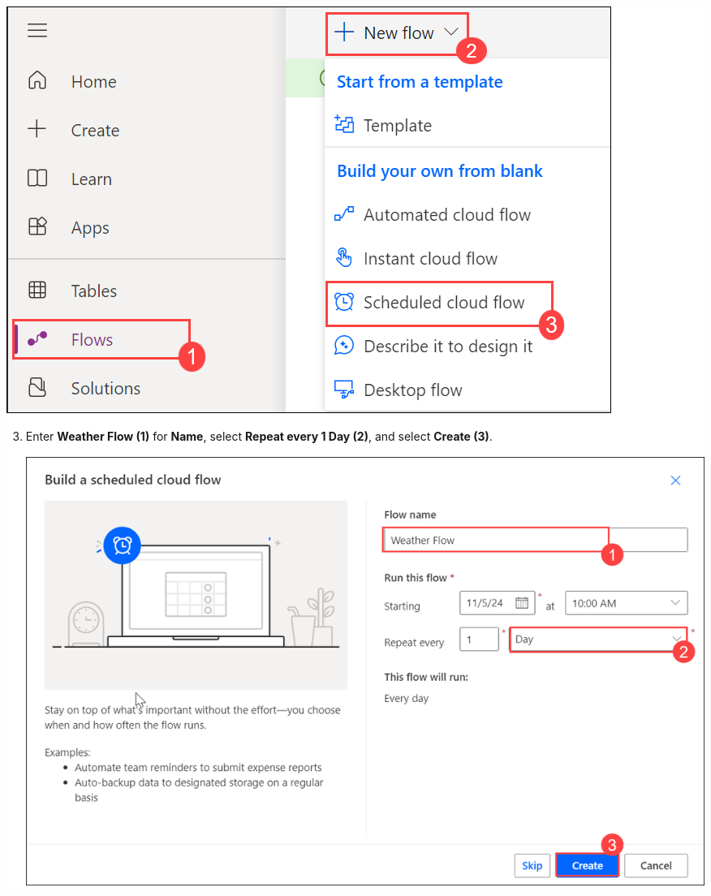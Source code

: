    ![](images/M01/M1-EX4-T2-S2-1.png)

3. Enter **Weather Flow (1)** for **Name**, select **Repeat every 1 Day (2)**, and select **Create (3)**.

    ![](images/M01/po9.png)

